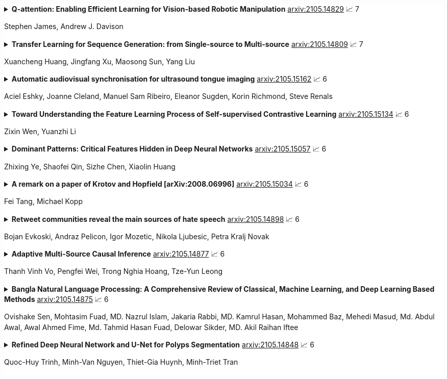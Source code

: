 <details><summary><b>Q-attention: Enabling Efficient Learning for Vision-based Robotic Manipulation</b>
<a href="https://arxiv.org/abs/2105.14829">arxiv:2105.14829</a>
&#x1F4C8; 7 <br>
<p>Stephen James, Andrew J. Davison</p></summary></details>

<details><summary><b>Transfer Learning for Sequence Generation: from Single-source to Multi-source</b>
<a href="https://arxiv.org/abs/2105.14809">arxiv:2105.14809</a>
&#x1F4C8; 7 <br>
<p>Xuancheng Huang, Jingfang Xu, Maosong Sun, Yang Liu</p></summary></details>

<details><summary><b>Automatic audiovisual synchronisation for ultrasound tongue imaging</b>
<a href="https://arxiv.org/abs/2105.15162">arxiv:2105.15162</a>
&#x1F4C8; 6 <br>
<p>Aciel Eshky, Joanne Cleland, Manuel Sam Ribeiro, Eleanor Sugden, Korin Richmond, Steve Renals</p></summary></details>

<details><summary><b>Toward Understanding the Feature Learning Process of Self-supervised Contrastive Learning</b>
<a href="https://arxiv.org/abs/2105.15134">arxiv:2105.15134</a>
&#x1F4C8; 6 <br>
<p>Zixin Wen, Yuanzhi Li</p></summary></details>

<details><summary><b>Dominant Patterns: Critical Features Hidden in Deep Neural Networks</b>
<a href="https://arxiv.org/abs/2105.15057">arxiv:2105.15057</a>
&#x1F4C8; 6 <br>
<p>Zhixing Ye, Shaofei Qin, Sizhe Chen, Xiaolin Huang</p></summary></details>

<details><summary><b>A remark on a paper of Krotov and Hopfield [arXiv:2008.06996]</b>
<a href="https://arxiv.org/abs/2105.15034">arxiv:2105.15034</a>
&#x1F4C8; 6 <br>
<p>Fei Tang, Michael Kopp</p></summary></details>

<details><summary><b>Retweet communities reveal the main sources of hate speech</b>
<a href="https://arxiv.org/abs/2105.14898">arxiv:2105.14898</a>
&#x1F4C8; 6 <br>
<p>Bojan Evkoski, Andraz Pelicon, Igor Mozetic, Nikola Ljubesic, Petra Kralj Novak</p></summary></details>

<details><summary><b>Adaptive Multi-Source Causal Inference</b>
<a href="https://arxiv.org/abs/2105.14877">arxiv:2105.14877</a>
&#x1F4C8; 6 <br>
<p>Thanh Vinh Vo, Pengfei Wei, Trong Nghia Hoang, Tze-Yun Leong</p></summary></details>

<details><summary><b>Bangla Natural Language Processing: A Comprehensive Review of Classical, Machine Learning, and Deep Learning Based Methods</b>
<a href="https://arxiv.org/abs/2105.14875">arxiv:2105.14875</a>
&#x1F4C8; 6 <br>
<p>Ovishake Sen, Mohtasim Fuad, MD. Nazrul Islam, Jakaria Rabbi, MD. Kamrul Hasan, Mohammed Baz, Mehedi Masud, Md. Abdul Awal, Awal Ahmed Fime, Md. Tahmid Hasan Fuad, Delowar Sikder, MD. Akil Raihan Iftee</p></summary></details>

<details><summary><b>Refined Deep Neural Network and U-Net for Polyps Segmentation</b>
<a href="https://arxiv.org/abs/2105.14848">arxiv:2105.14848</a>
&#x1F4C8; 6 <br>
<p>Quoc-Huy Trinh, Minh-Van Nguyen, Thiet-Gia Huynh, Minh-Triet Tran</p></summary></details>
